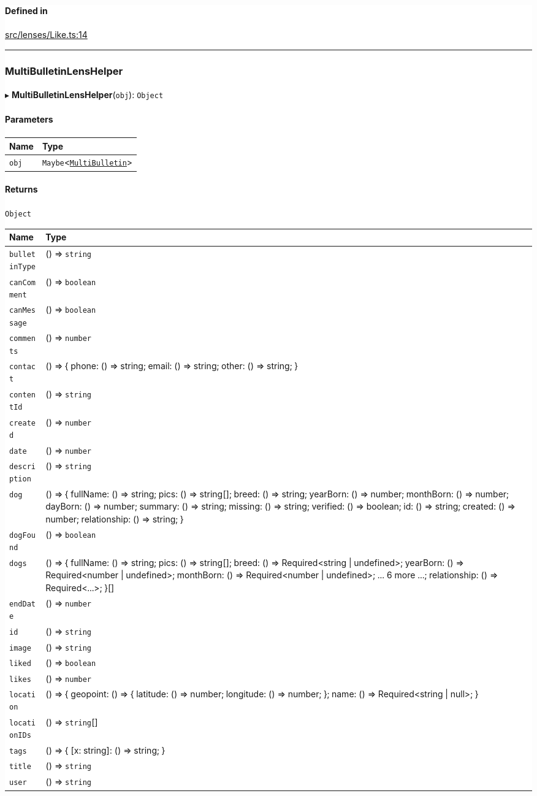 #### Defined in

[src/lenses/Like.ts:14](https://github.com/jonlaing/mutty-utils/blob/f9c02d2/src/lenses/Like.ts#L14)

___

### MultiBulletinLensHelper

▸ **MultiBulletinLensHelper**(`obj`): `Object`

#### Parameters

| Name | Type |
| :------ | :------ |
| `obj` | `Maybe`<[`MultiBulletin`](../modules.md#multibulletin)\> |

#### Returns

`Object`

| Name | Type |
| :------ | :------ |
| `bulletinType` | () => `string` |
| `canComment` | () => `boolean` |
| `canMessage` | () => `boolean` |
| `comments` | () => `number` |
| `contact` | () => { phone: () =\> string; email: () =\> string; other: () =\> string; } |
| `contentId` | () => `string` |
| `created` | () => `number` |
| `date` | () => `number` |
| `description` | () => `string` |
| `dog` | () => { fullName: () =\> string; pics: () =\> string[]; breed: () =\> string; yearBorn: () =\> number; monthBorn: () =\> number; dayBorn: () =\> number; summary: () =\> string; missing: () =\> string; verified: () =\> boolean; id: () =\> string; created: () =\> number; relationship: () =\> string; } |
| `dogFound` | () => `boolean` |
| `dogs` | () => { fullName: () =\> string; pics: () =\> string[]; breed: () =\> Required<string \| undefined\>; yearBorn: () =\> Required<number \| undefined\>; monthBorn: () =\> Required<number \| undefined\>; ... 6 more ...; relationship: () =\> Required<...\>; }[] |
| `endDate` | () => `number` |
| `id` | () => `string` |
| `image` | () => `string` |
| `liked` | () => `boolean` |
| `likes` | () => `number` |
| `location` | () => { geopoint: () =\> { latitude: () =\> number; longitude: () =\> number; }; name: () =\> Required<string \| null\>; } |
| `locationIDs` | () => `string`[] |
| `tags` | () => { [x: string]: () =\> string; } |
| `title` | () => `string` |
| `user` | () => `string` |
